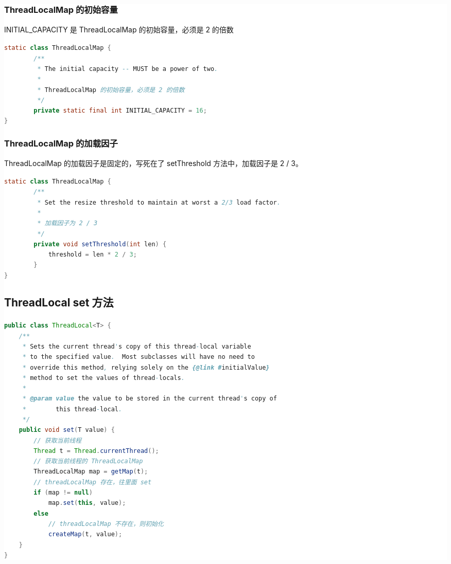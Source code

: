 ### ThreadLocalMap 的初始容量

INITIAL_CAPACITY 是 ThreadLocalMap 的初始容量，必须是 2 的倍数

```java
static class ThreadLocalMap {
		/**
         * The initial capacity -- MUST be a power of two.
         *
         * ThreadLocalMap 的初始容量，必须是 2 的倍数
         */
        private static final int INITIAL_CAPACITY = 16;
}
```

### ThreadLocalMap 的加载因子

ThreadLocalMap 的加载因子是固定的，写死在了 setThreshold 方法中，加载因子是 2 / 3。

```java
static class ThreadLocalMap {
		/**
         * Set the resize threshold to maintain at worst a 2/3 load factor.
         *
         * 加载因子为 2 / 3
         */
        private void setThreshold(int len) {
            threshold = len * 2 / 3;
        }
}
```



## ThreadLocal set 方法

```java
public class ThreadLocal<T> {
	/**
     * Sets the current thread's copy of this thread-local variable
     * to the specified value.  Most subclasses will have no need to
     * override this method, relying solely on the {@link #initialValue}
     * method to set the values of thread-locals.
     *
     * @param value the value to be stored in the current thread's copy of
     *        this thread-local.
     */
    public void set(T value) {
        // 获取当前线程
        Thread t = Thread.currentThread();
        // 获取当前线程的 ThreadLocalMap
        ThreadLocalMap map = getMap(t);
        // threadLocalMap 存在，往里面 set
        if (map != null)
            map.set(this, value);
        else
            // threadLocalMap 不存在，则初始化
            createMap(t, value);
    }
}
```
